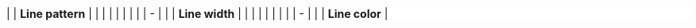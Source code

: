 |                                      |     **Line pattern**                                                                                                                                                                                                                                                                                                                                                                                                                                                                                                                                                     |
|                                      |                                                                                                                                                                                                                                                                                                                                                                                                                                                                                                                                                                                   |
|                                      |                                                                                                                                                                                                                                                                                                                                                                                                                                                                                                                                                                                      |
|                                      | -                                                                                                                                                                                                                                                                                                                                                                                                                                                                                                                                                                     |
|                                      |     **Line width**                                                                                                                                                                                                                                                                                                                                                                                                                                                                                                                                                       |
|                                      |                                                                                                                                                                                                                                                                                                                                                                                                                                                                                                                                                                                   |
|                                      |                                                                                                                                                                                                                                                                                                                                                                                                                                                                                                                                                                                      |
|                                      | -                                                                                                                                                                                                                                                                                                                                                                                                                                                                                                                                                                     |
|                                      |     **Line color**                                                                                                                                                                                                                                                                                                                                                                                                                                                                                                                                                       |